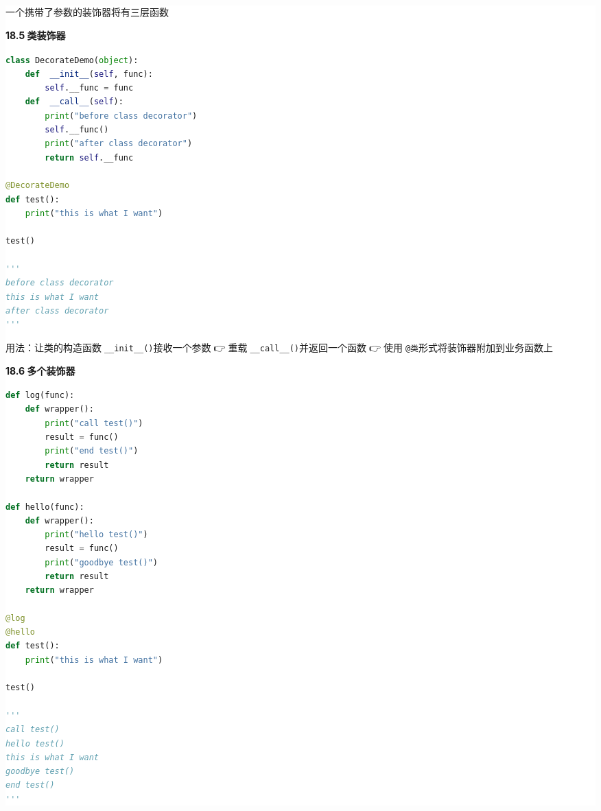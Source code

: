 一个携带了参数的装饰器将有三层函数

**18.5 类装饰器**

```python
class DecorateDemo(object):
    def  __init__(self, func):
        self.__func = func
    def  __call__(self):
        print("before class decorator")
        self.__func()
        print("after class decorator")
        return self.__func

@DecorateDemo
def test():
    print("this is what I want")

test()

'''
before class decorator
this is what I want
after class decorator
'''
```

用法：让类的构造函数 `__init__()`接收一个参数 👉 重载 `__call__()`并返回一个函数 👉 使用 `@类`形式将装饰器附加到业务函数上

**18.6 多个装饰器**

```python
def log(func):
    def wrapper():
        print("call test()")
        result = func()
        print("end test()")
        return result 
    return wrapper

def hello(func):
    def wrapper():
        print("hello test()")
        result = func()
        print("goodbye test()")
        return result 
    return wrapper

@log
@hello
def test():
    print("this is what I want")

test()

'''
call test()
hello test()
this is what I want
goodbye test()
end test()
'''
```
